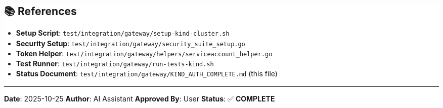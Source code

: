 
## 📚 **References**

- **Setup Script**: `test/integration/gateway/setup-kind-cluster.sh`
- **Security Setup**: `test/integration/gateway/security_suite_setup.go`
- **Token Helper**: `test/integration/gateway/helpers/serviceaccount_helper.go`
- **Test Runner**: `test/integration/gateway/run-tests-kind.sh`
- **Status Document**: `test/integration/gateway/KIND_AUTH_COMPLETE.md` (this file)

---

**Date**: 2025-10-25
**Author**: AI Assistant
**Approved By**: User
**Status**: ✅ **COMPLETE**


